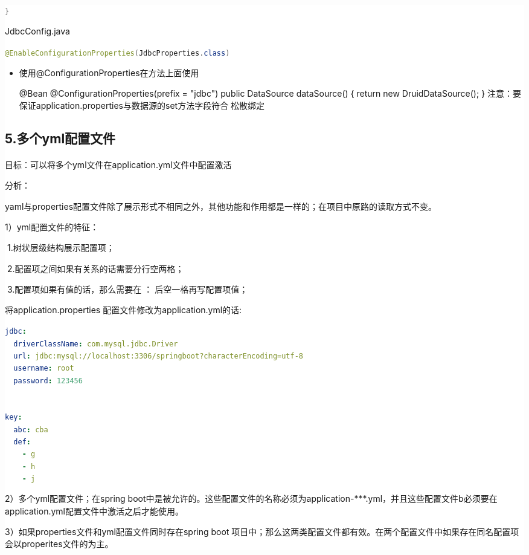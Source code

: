 ```java
}
```

JdbcConfig.java

```java
@EnableConfigurationProperties(JdbcProperties.class)
```

- 使用@ConfigurationProperties在方法上面使用

    @Bean
    @ConfigurationProperties(prefix = "jdbc")
    public DataSource dataSource() {
    return new DruidDataSource();
    }
注意：要保证application.properties与数据源的set方法字段符合 松散绑定

## 5.多个yml配置文件

目标：可以将多个yml文件在application.yml文件中配置激活

分析：

yaml与properties配置文件除了展示形式不相同之外，其他功能和作用都是一样的；在项目中原路的读取方式不变。

1）yml配置文件的特征：

​	1.树状层级结构展示配置项；

​	2.配置项之间如果有关系的话需要分行空两格；

​	3.配置项如果有值的话，那么需要在 ： 后空一格再写配置项值；

将application.properties 配置文件修改为application.yml的话:

```yaml
jdbc:
  driverClassName: com.mysql.jdbc.Driver
  url: jdbc:mysql://localhost:3306/springboot?characterEncoding=utf-8
  username: root
  password: 123456


key:
  abc: cba
  def: 
    - g
    - h
    - j
```



2）多个yml配置文件；在spring boot中是被允许的。这些配置文件的名称必须为application-***.yml，并且这些配置文件b必须要在application.yml配置文件中激活之后才能使用。

3）如果properties文件和yml配置文件同时存在spring boot 项目中；那么这两类配置文件都有效。在两个配置文件中如果存在同名配置项会以properites文件的为主。
